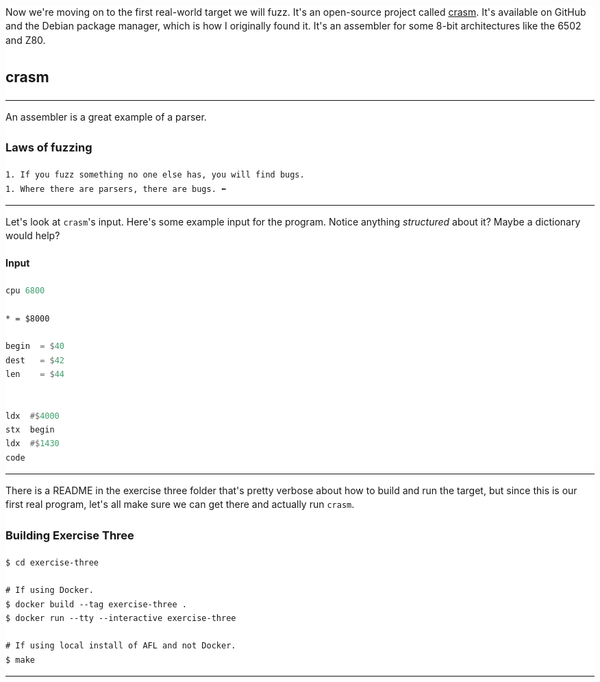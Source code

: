 
Now we're moving on to the first real-world target we will fuzz. It's an open-source project called [crasm](https://github.com/colinbourassa/crasm). It's available on GitHub and the Debian package manager, which is how I originally found it. It's an assembler for some 8-bit architectures like the 6502 and Z80.

## crasm

---

An assembler is a great example of a parser.

### Laws of fuzzing
	1. If you fuzz something no one else has, you will find bugs.
	1. Where there are parsers, there are bugs. ⬅️

---

Let's look at `crasm`'s input. Here's some example input for the program. Notice anything *structured* about it? Maybe a dictionary would help?

#### Input
```asm
cpu 6800
	
* = $8000

begin  = $40
dest   = $42
len    = $44


ldx  #$4000
stx  begin
ldx  #$1430
code
```

---

There is a README in the exercise three folder that's pretty verbose about how to build and run the target, but since this is our first real program, let's all make sure we can get there and actually run `crasm`. 
### Building Exercise Three
```shell
$ cd exercise-three

# If using Docker.
$ docker build --tag exercise-three .
$ docker run --tty --interactive exercise-three

# If using local install of AFL and not Docker.
$ make
```

---